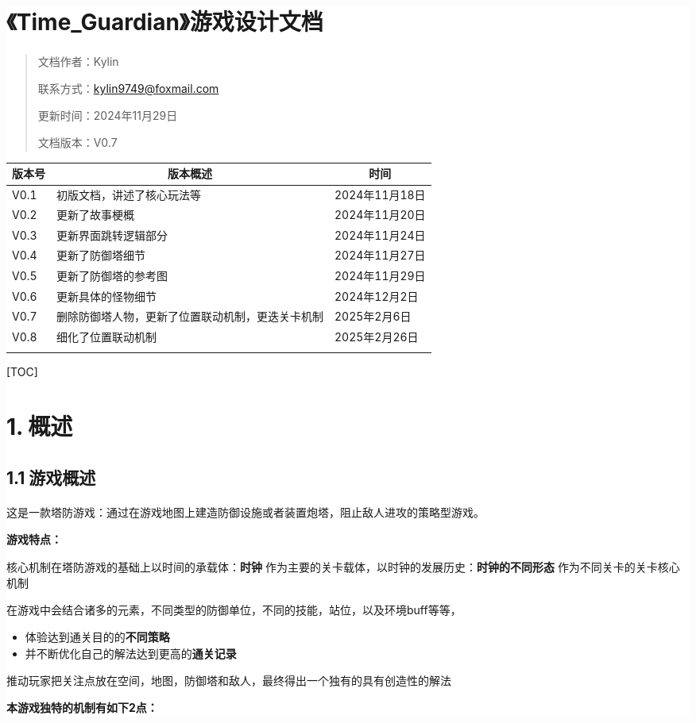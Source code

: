 # **《Time_Guardian》游戏设计文档**

>  文档作者：Kylin
>
> 联系方式：[kylin9749@foxmail.com](http://kylin9749@foxmail.com)
>
> 更新时间：2024年11月29日
>
> 文档版本：V0.7

 

| **版本号** | **版本概述**                                     | **时间**       |
| ---------- | ------------------------------------------------ | -------------- |
| V0.1       | 初版文档，讲述了核心玩法等                       | 2024年11月18日 |
| V0.2       | 更新了故事梗概                                   | 2024年11月20日 |
| V0.3       | 更新界面跳转逻辑部分                             | 2024年11月24日 |
| V0.4       | 更新了防御塔细节                                 | 2024年11月27日 |
| V0.5       | 更新了防御塔的参考图                             | 2024年11月29日 |
| V0.6       | 更新具体的怪物细节                               | 2024年12月2日  |
| V0.7       | 删除防御塔人物，更新了位置联动机制，更迭关卡机制 | 2025年2月6日   |
| V0.8       | 细化了位置联动机制                               | 2025年2月26日  |
|            |                                                  |                |

 

 

[TOC]

# 1. 概述

## 1.1 游戏概述

这是一款塔防游戏：通过在游戏地图上建造防御设施或者装置炮塔，阻止敌人进攻的策略型游戏。

**游戏特点：**

核心机制在塔防游戏的基础上以时间的承载体：**时钟** 作为主要的关卡载体，以时钟的发展历史：**时钟的不同形态** 作为不同关卡的关卡核心机制

在游戏中会结合诸多的元素，不同类型的防御单位，不同的技能，站位，以及环境buff等等，

- 体验达到通关目的的**不同策略**
- 并不断优化自己的解法达到更高的**通关记录**

推动玩家把关注点放在空间，地图，防御塔和敌人，最终得出一个独有的具有创造性的解法



**本游戏独特的机制有如下2点：**
